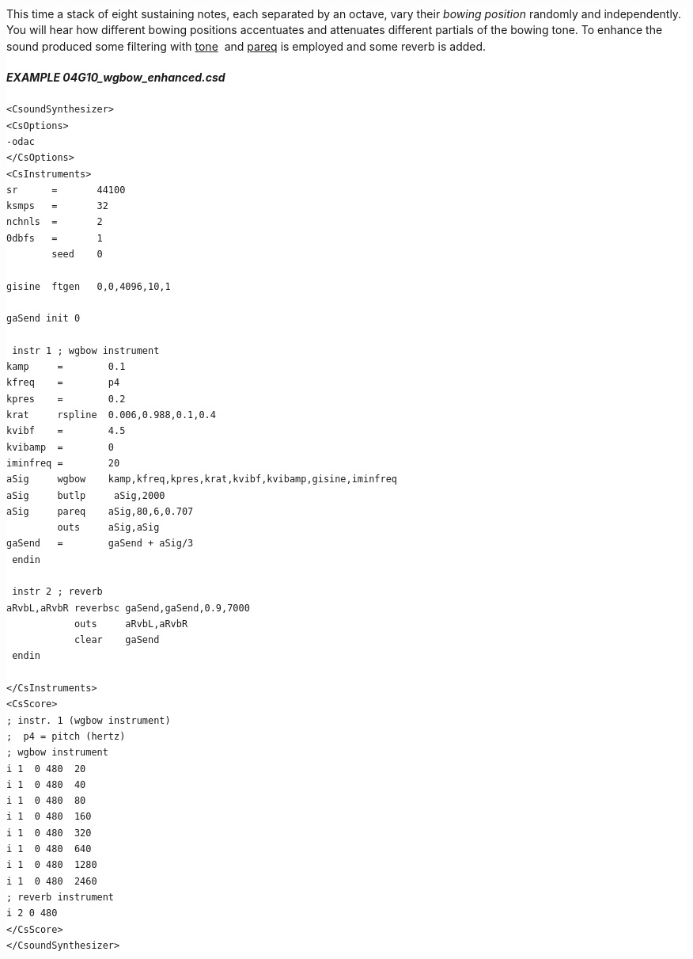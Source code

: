 This time a stack of eight sustaining notes, each separated by an
octave, vary their _bowing position_ randomly and independently. You
will hear how different bowing positions accentuates and attenuates
different partials of the bowing tone. To enhance the sound produced
some filtering with [tone](https://csound.com/docs/manual/tone.html)
&nbsp;and [pareq](https://csound.com/docs/manual/pareq.html) is employed
and some reverb is added.

#### **_EXAMPLE 04G10_wgbow_enhanced.csd_**

```csound
<CsoundSynthesizer>
<CsOptions>
-odac
</CsOptions>
<CsInstruments>
sr      =       44100
ksmps   =       32
nchnls  =       2
0dbfs   =       1
        seed    0

gisine  ftgen   0,0,4096,10,1

gaSend init 0

 instr 1 ; wgbow instrument
kamp     =        0.1
kfreq    =        p4
kpres    =        0.2
krat     rspline  0.006,0.988,0.1,0.4
kvibf    =        4.5
kvibamp  =        0
iminfreq =        20
aSig     wgbow    kamp,kfreq,kpres,krat,kvibf,kvibamp,gisine,iminfreq
aSig     butlp     aSig,2000
aSig     pareq    aSig,80,6,0.707
         outs     aSig,aSig
gaSend   =        gaSend + aSig/3
 endin

 instr 2 ; reverb
aRvbL,aRvbR reverbsc gaSend,gaSend,0.9,7000
            outs     aRvbL,aRvbR
            clear    gaSend
 endin

</CsInstruments>
<CsScore>
; instr. 1 (wgbow instrument)
;  p4 = pitch (hertz)
; wgbow instrument
i 1  0 480  20
i 1  0 480  40
i 1  0 480  80
i 1  0 480  160
i 1  0 480  320
i 1  0 480  640
i 1  0 480  1280
i 1  0 480  2460
; reverb instrument
i 2 0 480
</CsScore>
</CsoundSynthesizer>
```